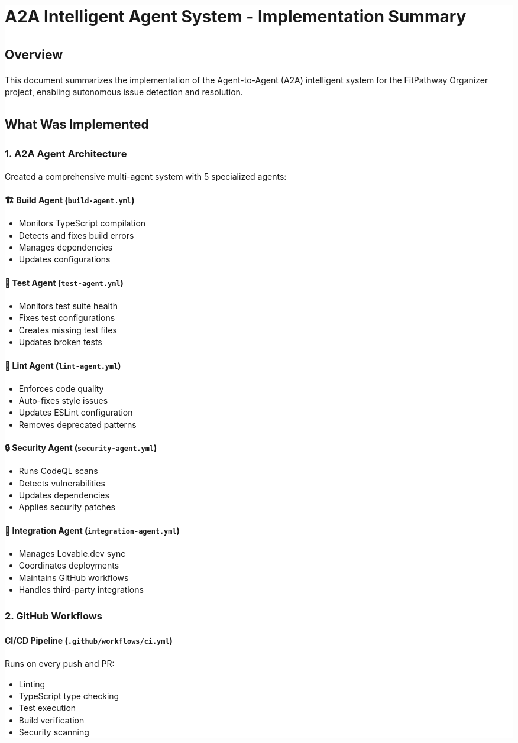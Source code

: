# A2A Intelligent Agent System - Implementation Summary

## Overview

This document summarizes the implementation of the Agent-to-Agent (A2A) intelligent system for the FitPathway Organizer project, enabling autonomous issue detection and resolution.

## What Was Implemented

### 1. A2A Agent Architecture

Created a comprehensive multi-agent system with 5 specialized agents:

#### 🏗️ Build Agent (`build-agent.yml`)
- Monitors TypeScript compilation
- Detects and fixes build errors
- Manages dependencies
- Updates configurations

#### 🧪 Test Agent (`test-agent.yml`)
- Monitors test suite health
- Fixes test configurations
- Creates missing test files
- Updates broken tests

#### 🎨 Lint Agent (`lint-agent.yml`)
- Enforces code quality
- Auto-fixes style issues
- Updates ESLint configuration
- Removes deprecated patterns

#### 🔒 Security Agent (`security-agent.yml`)
- Runs CodeQL scans
- Detects vulnerabilities
- Updates dependencies
- Applies security patches

#### 🔄 Integration Agent (`integration-agent.yml`)
- Manages Lovable.dev sync
- Coordinates deployments
- Maintains GitHub workflows
- Handles third-party integrations

### 2. GitHub Workflows

#### CI/CD Pipeline (`.github/workflows/ci.yml`)
Runs on every push and PR:
- Linting
- TypeScript type checking
- Test execution
- Build verification
- Security scanning
